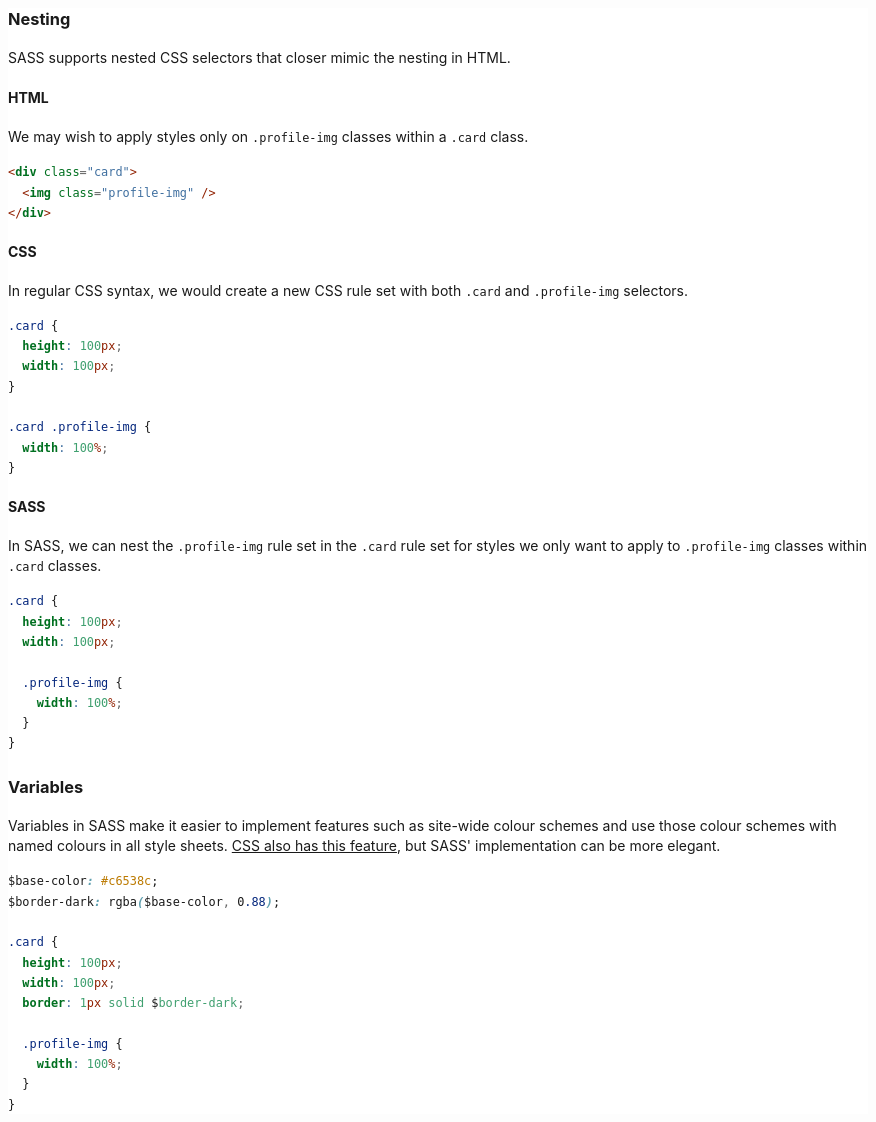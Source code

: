 ### Nesting

SASS supports nested CSS selectors that closer mimic the nesting in HTML.

#### HTML

We may wish to apply styles only on `.profile-img` classes within a `.card` class.

```html
<div class="card">
  <img class="profile-img" />
</div>
```

#### CSS

In regular CSS syntax, we would create a new CSS rule set with both `.card` and `.profile-img` selectors.

```css
.card {
  height: 100px;
  width: 100px;
}

.card .profile-img {
  width: 100%;
}
```

#### SASS

In SASS, we can nest the `.profile-img` rule set in the `.card` rule set for styles we only want to apply to `.profile-img` classes within `.card` classes.

```css
.card {
  height: 100px;
  width: 100px;

  .profile-img {
    width: 100%;
  }
}
```

### Variables

Variables in SASS make it easier to implement features such as site-wide colour schemes and use those colour schemes with named colours in all style sheets. [CSS also has this feature](https://developer.mozilla.org/en-US/docs/Web/CSS/Using\_CSS\_custom\_properties), but SASS' implementation can be more elegant.

```css
$base-color: #c6538c;
$border-dark: rgba($base-color, 0.88);

.card {
  height: 100px;
  width: 100px;
  border: 1px solid $border-dark;

  .profile-img {
    width: 100%;
  }
}
```
